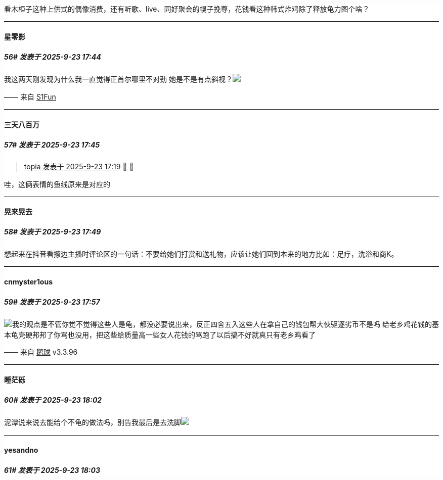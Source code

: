 看木柜子这种上供式的偶像消费，还有听歌、live、同好聚会的幌子挽尊，花钱看这种韩式炸鸡除了释放龟力图个啥？


*****

####  星零影  
##### 56#       发表于 2025-9-23 17:44

我这两天刚发现为什么我一直觉得正首尔哪里不对劲
她是不是有点斜视？<img src="https://static.stage1st.com/image/smiley/face2017/026.png" referrerpolicy="no-referrer">

—— 来自 [S1Fun](https://s1fun.koalcat.com)

*****

####  三天八百万  
##### 57#       发表于 2025-9-23 17:45

<blockquote><a href="httphttps://stage1st.com/2b/forum.php?mod=redirect&amp;goto=findpost&amp;pid=68477063&amp;ptid=2262775" target="_blank">topia 发表于 2025-9-23 17:19</a>
🐔
🐢</blockquote>
哇，这俩表情的鱼线原来是对应的


*****

####  晃来晃去  
##### 58#       发表于 2025-9-23 17:49

想起来在抖音看擦边主播时评论区的一句话：不要给她们打赏和送礼物，应该让她们回到本来的地方比如：足疗，洗浴和商K。


*****

####  cnmyster1ous  
##### 59#       发表于 2025-9-23 17:57

<img src="https://static.stage1st.com/image/smiley/face2017/067.png" referrerpolicy="no-referrer">我的观点是不管你觉不觉得这些人是龟，都没必要说出来，反正四舍五入这些人在拿自己的钱包帮大伙驱逐劣币不是吗
给老乡鸡花钱的基本龟壳硬邦邦了你骂也没用，把这些给质量高一些女人花钱的骂跑了以后搞不好就真只有老乡鸡看了

—— 来自 [鹅球](https://www.pgyer.com/GcUxKd4w) v3.3.96


*****

####  睡茫砾  
##### 60#       发表于 2025-9-23 18:02

泥潭说来说去能给个不龟的做法吗，别告我最后是去洗脚<img src="https://static.stage1st.com/image/smiley/face2017/067.png" referrerpolicy="no-referrer">

*****

####  yesandno  
##### 61#       发表于 2025-9-23 18:03
